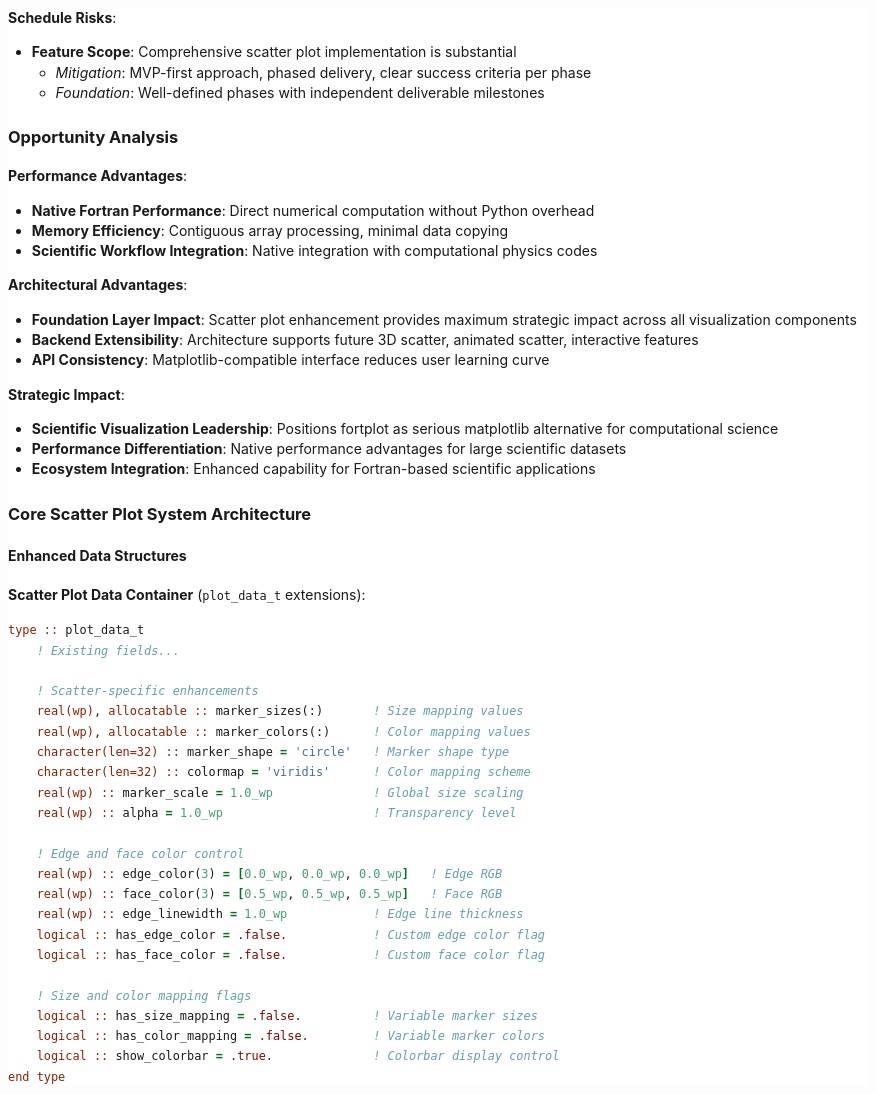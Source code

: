 **Schedule Risks**:
- **Feature Scope**: Comprehensive scatter plot implementation is substantial
  - *Mitigation*: MVP-first approach, phased delivery, clear success criteria per phase
  - *Foundation*: Well-defined phases with independent deliverable milestones

### Opportunity Analysis

**Performance Advantages**:
- **Native Fortran Performance**: Direct numerical computation without Python overhead
- **Memory Efficiency**: Contiguous array processing, minimal data copying
- **Scientific Workflow Integration**: Native integration with computational physics codes

**Architectural Advantages**:
- **Foundation Layer Impact**: Scatter plot enhancement provides maximum strategic impact across all visualization components
- **Backend Extensibility**: Architecture supports future 3D scatter, animated scatter, interactive features
- **API Consistency**: Matplotlib-compatible interface reduces user learning curve

**Strategic Impact**:
- **Scientific Visualization Leadership**: Positions fortplot as serious matplotlib alternative for computational science
- **Performance Differentiation**: Native performance advantages for large scientific datasets
- **Ecosystem Integration**: Enhanced capability for Fortran-based scientific applications

### Core Scatter Plot System Architecture

#### Enhanced Data Structures
**Scatter Plot Data Container** (`plot_data_t` extensions):
```fortran
type :: plot_data_t
    ! Existing fields...
    
    ! Scatter-specific enhancements
    real(wp), allocatable :: marker_sizes(:)       ! Size mapping values
    real(wp), allocatable :: marker_colors(:)      ! Color mapping values
    character(len=32) :: marker_shape = 'circle'   ! Marker shape type
    character(len=32) :: colormap = 'viridis'      ! Color mapping scheme
    real(wp) :: marker_scale = 1.0_wp              ! Global size scaling
    real(wp) :: alpha = 1.0_wp                     ! Transparency level
    
    ! Edge and face color control
    real(wp) :: edge_color(3) = [0.0_wp, 0.0_wp, 0.0_wp]   ! Edge RGB
    real(wp) :: face_color(3) = [0.5_wp, 0.5_wp, 0.5_wp]   ! Face RGB
    real(wp) :: edge_linewidth = 1.0_wp            ! Edge line thickness
    logical :: has_edge_color = .false.            ! Custom edge color flag
    logical :: has_face_color = .false.            ! Custom face color flag
    
    ! Size and color mapping flags
    logical :: has_size_mapping = .false.          ! Variable marker sizes
    logical :: has_color_mapping = .false.         ! Variable marker colors
    logical :: show_colorbar = .true.              ! Colorbar display control
end type
```
